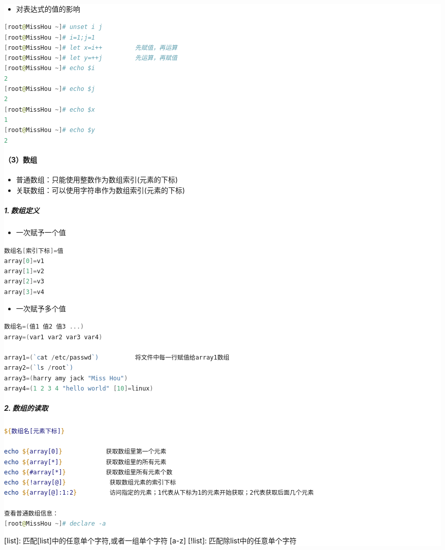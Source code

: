 - 对表达式的值的影响

```powershell
[root@MissHou ~]# unset i j
[root@MissHou ~]# i=1;j=1
[root@MissHou ~]# let x=i++         先赋值，再运算
[root@MissHou ~]# let y=++j         先运算，再赋值
[root@MissHou ~]# echo $i
2
[root@MissHou ~]# echo $j
2
[root@MissHou ~]# echo $x
1
[root@MissHou ~]# echo $y
2
```

#### （3）数组

- 普通数组：只能使用整数作为数组索引(元素的下标)
- 关联数组：可以使用字符串作为数组索引(元素的下标)

##### 1. **数组定义**

- 一次赋予一个值

```powershell
数组名[索引下标]=值
array[0]=v1
array[1]=v2
array[2]=v3
array[3]=v4
```

- 一次赋予多个值

```powershell
数组名=(值1 值2 值3 ...)
array=(var1 var2 var3 var4)

array1=(`cat /etc/passwd`)			将文件中每一行赋值给array1数组
array2=(`ls /root`)
array3=(harry amy jack "Miss Hou")
array4=(1 2 3 4 "hello world" [10]=linux)
```

##### 2. **数组的读取**

```powershell
${数组名[元素下标]}

echo ${array[0]}			获取数组里第一个元素
echo ${array[*]}			获取数组里的所有元素
echo ${#array[*]}			获取数组里所有元素个数
echo ${!array[@]}    	     获取数组元素的索引下标
echo ${array[@]:1:2}         访问指定的元素；1代表从下标为1的元素开始获取；2代表获取后面几个元素

查看普通数组信息：
[root@MissHou ~]# declare -a
```


[list]:	匹配[list]中的任意单个字符,或者一组单个字符   [a-z]
[!list]: 匹配除list中的任意单个字符
